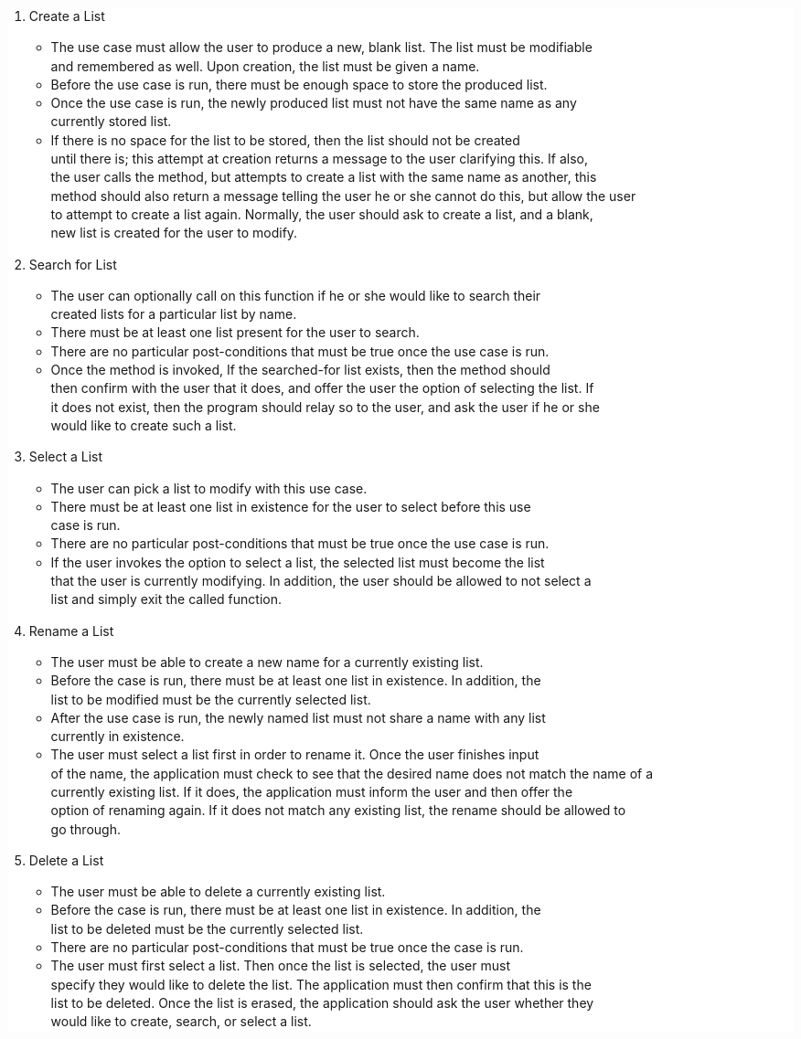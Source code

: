 1. Create a List
    - The use case must allow the user to produce a new, blank list. The list must be modifiable  
and remembered as well. Upon creation, the list must be given a name. 
	- Before the use case is run, there must be enough space to store the produced list. 
	- Once the use case is run, the newly produced list must not have the same name as any  
currently stored list. 
	- If there is no space for the list to be stored, then the list should not be created  
until there is; this attempt at creation returns a message to the user clarifying this. If also,  
the user calls the method, but attempts to create a list with the same name as another, this  
method should also return a message telling the user he or she cannot do this, but allow the user  
to attempt to create a list again. Normally, the user should ask to create a list, and a blank,  
new list is created for the user to modify. 


2. Search for List
   - The user can optionally call on this function if he or she would like to search their  
created lists for a particular list by name. 
	- There must be at least one list present for the user to search. 
	- There are no particular post-conditions that must be true once the use case is run. 
	- Once the method is invoked, If the searched-for list exists, then the method should  
then confirm with the user that it does, and offer the user the option of selecting the list. If  
it does not exist, then the program should relay so to the user, and ask the user if he or she  
would like to create such a list. 


3. Select a List
	- The user can pick a list to modify with this use case. 
	- There must be at least one list in existence for the user to select before this use  
case is run. 
	- There are no particular post-conditions that must be true once the use case is run.
	- If the user invokes the option to select a list, the selected list must become the list  
that the user is currently modifying. In addition, the user should be allowed to not select a  
list and simply exit the called function. 


4. Rename a List 
	- The user must be able to create a new name for a currently existing list. 
	- Before the case is run, there must be at least one list in existence. In addition, the  
list to be modified must be the currently selected list. 
	- After the use case is run, the newly named list must not share a name with any list  
currently in existence. 
	- The user must select a list first in order to rename it. Once the user finishes input  
of the name, the application must check to see that the desired name does not match the name of a  
currently existing list. If it does, the application must inform the user and then offer the  
option of renaming again. If it does not match any existing list, the rename should be allowed to  
go through. 


5. Delete a List
	- The user must be able to delete a currently existing list. 
	- Before the case is run, there must be at least one list in existence. In addition, the  
list to be deleted must be the currently selected list. 
	- There are no particular post-conditions that must be true once the case is run. 
	- The user must first select a list. Then once the list is selected, the user must  
specify they would like to delete the list. The application must then confirm that this is the  
list to be deleted. Once the list is erased, the application should ask the user whether they  
would like to create, search, or select a list.
